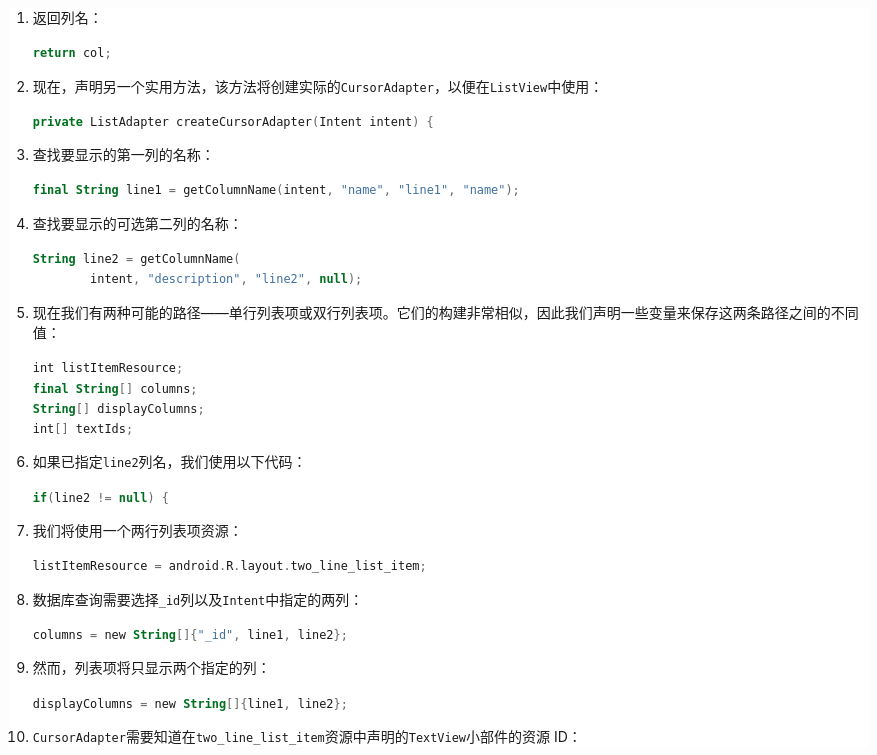 1.  返回列名：

    ```kt
    return col;
    ```

1.  现在，声明另一个实用方法，该方法将创建实际的`CursorAdapter`，以便在`ListView`中使用：

    ```kt
    private ListAdapter createCursorAdapter(Intent intent) {
    ```

1.  查找要显示的第一列的名称：

    ```kt
    final String line1 = getColumnName(intent, "name", "line1", "name");
    ```

1.  查找要显示的可选第二列的名称：

    ```kt
    String line2 = getColumnName(
            intent, "description", "line2", null);
    ```

1.  现在我们有两种可能的路径——单行列表项或双行列表项。它们的构建非常相似，因此我们声明一些变量来保存这两条路径之间的不同值：

    ```kt
    int listItemResource;
    final String[] columns;
    String[] displayColumns;
    int[] textIds;
    ```

1.  如果已指定`line2`列名，我们使用以下代码：

    ```kt
    if(line2 != null) {
    ```

1.  我们将使用一个两行列表项资源：

    ```kt
    listItemResource = android.R.layout.two_line_list_item;
    ```

1.  数据库查询需要选择`_id`列以及`Intent`中指定的两列：

    ```kt
    columns = new String[]{"_id", line1, line2};
    ```

1.  然而，列表项将只显示两个指定的列：

    ```kt
    displayColumns = new String[]{line1, line2};
    ```

1.  `CursorAdapter`需要知道在`two_line_list_item`资源中声明的`TextView`小部件的资源 ID：
